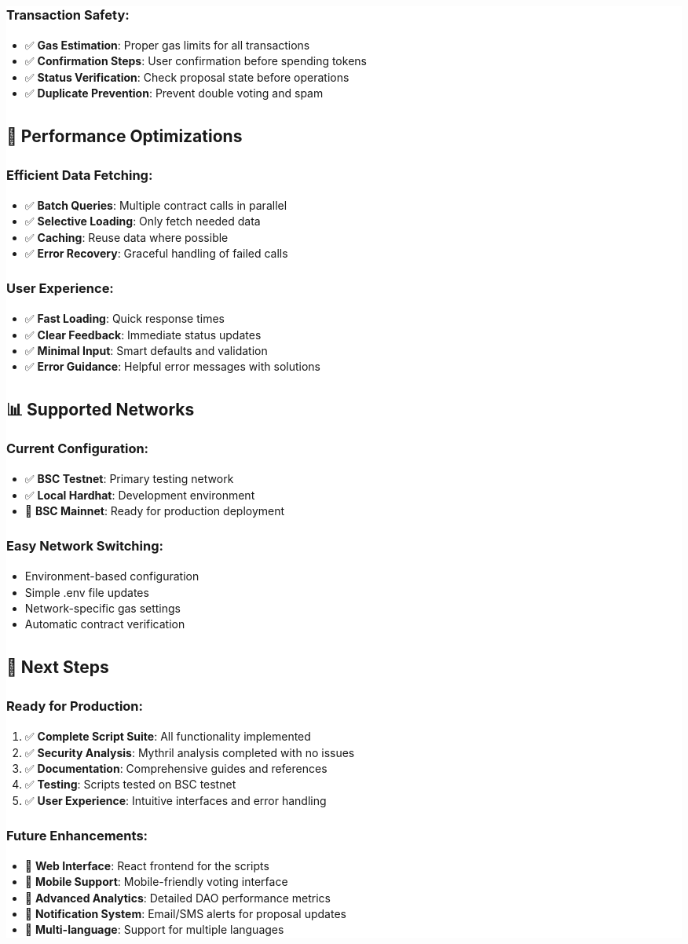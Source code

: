### Transaction Safety:
- ✅ **Gas Estimation**: Proper gas limits for all transactions
- ✅ **Confirmation Steps**: User confirmation before spending tokens
- ✅ **Status Verification**: Check proposal state before operations
- ✅ **Duplicate Prevention**: Prevent double voting and spam

## 🚀 Performance Optimizations

### Efficient Data Fetching:
- ✅ **Batch Queries**: Multiple contract calls in parallel
- ✅ **Selective Loading**: Only fetch needed data
- ✅ **Caching**: Reuse data where possible
- ✅ **Error Recovery**: Graceful handling of failed calls

### User Experience:
- ✅ **Fast Loading**: Quick response times
- ✅ **Clear Feedback**: Immediate status updates
- ✅ **Minimal Input**: Smart defaults and validation
- ✅ **Error Guidance**: Helpful error messages with solutions

## 📊 Supported Networks

### Current Configuration:
- ✅ **BSC Testnet**: Primary testing network
- ✅ **Local Hardhat**: Development environment
- 🔄 **BSC Mainnet**: Ready for production deployment

### Easy Network Switching:
- Environment-based configuration
- Simple .env file updates
- Network-specific gas settings
- Automatic contract verification

## 🎯 Next Steps

### Ready for Production:
1. ✅ **Complete Script Suite**: All functionality implemented
2. ✅ **Security Analysis**: Mythril analysis completed with no issues
3. ✅ **Documentation**: Comprehensive guides and references
4. ✅ **Testing**: Scripts tested on BSC testnet
5. ✅ **User Experience**: Intuitive interfaces and error handling

### Future Enhancements:
- 🔄 **Web Interface**: React frontend for the scripts
- 🔄 **Mobile Support**: Mobile-friendly voting interface
- 🔄 **Advanced Analytics**: Detailed DAO performance metrics
- 🔄 **Notification System**: Email/SMS alerts for proposal updates
- 🔄 **Multi-language**: Support for multiple languages
